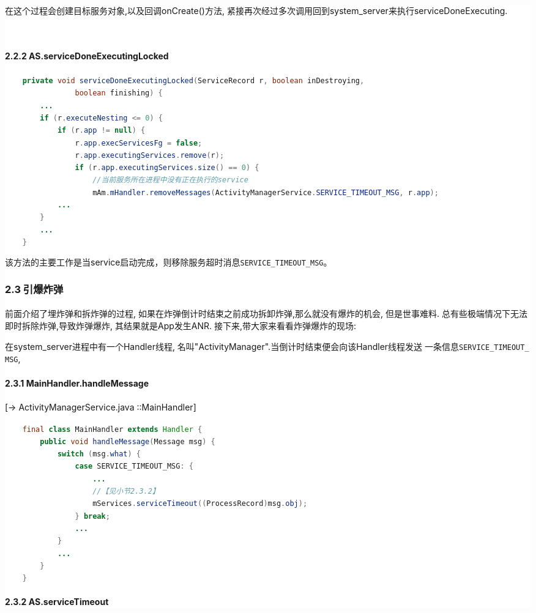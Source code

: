 在这个过程会创建目标服务对象,以及回调onCreate()方法, 紧接再次经过多次调用回到system_server来执行serviceDoneExecuting.
```java
    
```

#### 2.2.2 AS.serviceDoneExecutingLocked

```java
    private void serviceDoneExecutingLocked(ServiceRecord r, boolean inDestroying,
                boolean finishing) {
        ...
        if (r.executeNesting <= 0) {
            if (r.app != null) {
                r.app.execServicesFg = false;
                r.app.executingServices.remove(r);
                if (r.app.executingServices.size() == 0) {
                    //当前服务所在进程中没有正在执行的service
                    mAm.mHandler.removeMessages(ActivityManagerService.SERVICE_TIMEOUT_MSG, r.app);
            ...
        }
        ...
    }
```
    
该方法的主要工作是当service启动完成，则移除服务超时消息`SERVICE_TIMEOUT_MSG`。

### 2.3 引爆炸弹

前面介绍了埋炸弹和拆炸弹的过程, 如果在炸弹倒计时结束之前成功拆卸炸弹,那么就没有爆炸的机会, 但是世事难料.
总有些极端情况下无法即时拆除炸弹,导致炸弹爆炸, 其结果就是App发生ANR. 接下来,带大家来看看炸弹爆炸的现场:

在system_server进程中有一个Handler线程, 名叫"ActivityManager".当倒计时结束便会向该Handler线程发送
一条信息`SERVICE_TIMEOUT_MSG`, 

#### 2.3.1 MainHandler.handleMessage
[-> ActivityManagerService.java ::MainHandler]

```java
    final class MainHandler extends Handler {
        public void handleMessage(Message msg) {
            switch (msg.what) {
                case SERVICE_TIMEOUT_MSG: {
                    ...
                    //【见小节2.3.2】
                    mServices.serviceTimeout((ProcessRecord)msg.obj);
                } break;
                ...
            }
            ...
        }
    }
```
    
#### 2.3.2 AS.serviceTimeout
